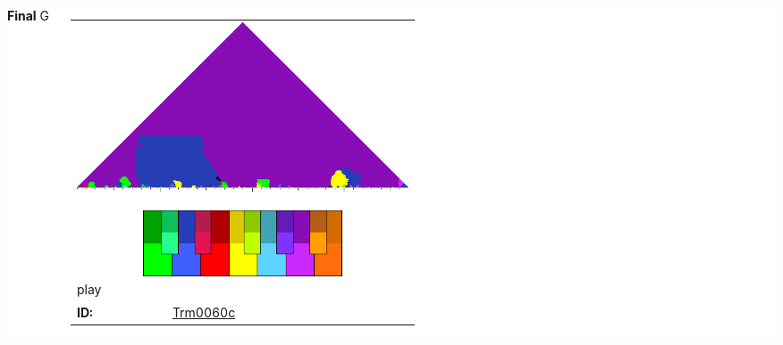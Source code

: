 <tr>
	<td>
		<b>Final</b>
	</td>
	<td>
		G
	</td>
</tr>

</table>

<table style="display:inline-block; padding-left:20px; padding-right:20px; vertical-align:top; max-width:425px;">
<tr>
	<td style="position:relative" colspan="2">
		<a target="_blank" href="img/Trm0060c-Lunge_da_voi_mio_core--Felis_1591.png"><img width="425" style="width:425px" src="img/Trm0060c-Lunge_da_voi_mio_core--Felis_1591.png"></a>
		<div id="audio_Trm0060c" style="cursor:pointer;" onclick="PlayAudioFile('Trm0060c', this);" class="play">play</div>
	</td>
</tr>

<tr>
	<td>
		<b>ID:</b>
	</td>
	<td>
		<a target="_blank" href="http://tassomusic.org/work/?id=Trm0060c">Trm0060c</a>
	</td>
</tr>
